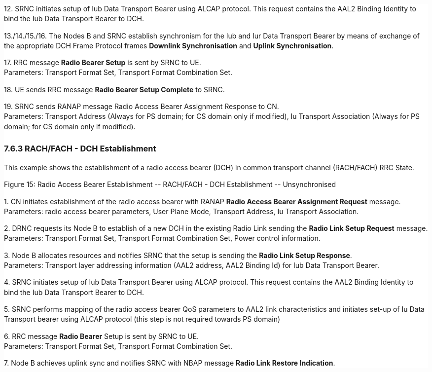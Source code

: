 12\. SRNC initiates setup of Iub Data Transport Bearer using ALCAP
protocol. This request contains the AAL2 Binding Identity to bind the
Iub Data Transport Bearer to DCH.

13./14./15./16. The Nodes B and SRNC establish synchronism for the Iub
and Iur Data Transport Bearer by means of exchange of the appropriate
DCH Frame Protocol frames **Downlink Synchronisation** and **Uplink
Synchronisation**.

17\. RRC message **Radio Bearer Setup** is sent by SRNC to UE.\
Parameters: Transport Format Set, Transport Format Combination Set.

18\. UE sends RRC message **Radio Bearer Setup Complete** to SRNC.

19\. SRNC sends RANAP message Radio Access Bearer Assignment Response to
CN.\
Parameters: Transport Address (Always for PS domain; for CS domain only
if modified), Iu Transport Association (Always for PS domain; for CS
domain only if modified).

### 7.6.3 RACH/FACH - DCH Establishment

This example shows the establishment of a radio access bearer (DCH) in
common transport channel (RACH/FACH) RRC State.

Figure 15: Radio Access Bearer Establishment -- RACH/FACH - DCH
Establishment -- Unsynchronised

1\. CN initiates establishment of the radio access bearer with RANAP
**Radio Access Bearer Assignment Request** message.\
Parameters: radio access bearer parameters, User Plane Mode, Transport
Address, Iu Transport Association.

2\. DRNC requests its Node B to establish of a new DCH in the existing
Radio Link sending the **Radio Link Setup Request** message.\
Parameters: Transport Format Set, Transport Format Combination Set,
Power control information.

3\. Node B allocates resources and notifies SRNC that the setup is
sending the **Radio Link Setup Response**.\
Parameters: Transport layer addressing information (AAL2 address, AAL2
Binding Id) for Iub Data Transport Bearer.

4\. SRNC initiates setup of Iub Data Transport Bearer using ALCAP
protocol. This request contains the AAL2 Binding Identity to bind the
Iub Data Transport Bearer to DCH.

5\. SRNC performs mapping of the radio access bearer QoS parameters to
AAL2 link characteristics and initiates set-up of Iu Data Transport
bearer using ALCAP protocol (this step is not required towards PS
domain)

6\. RRC message **Radio Bearer** Setup is sent by SRNC to UE.\
Parameters: Transport Format Set, Transport Format Combination Set.

7\. Node B achieves uplink sync and notifies SRNC with NBAP message
**Radio Link Restore Indication**.
